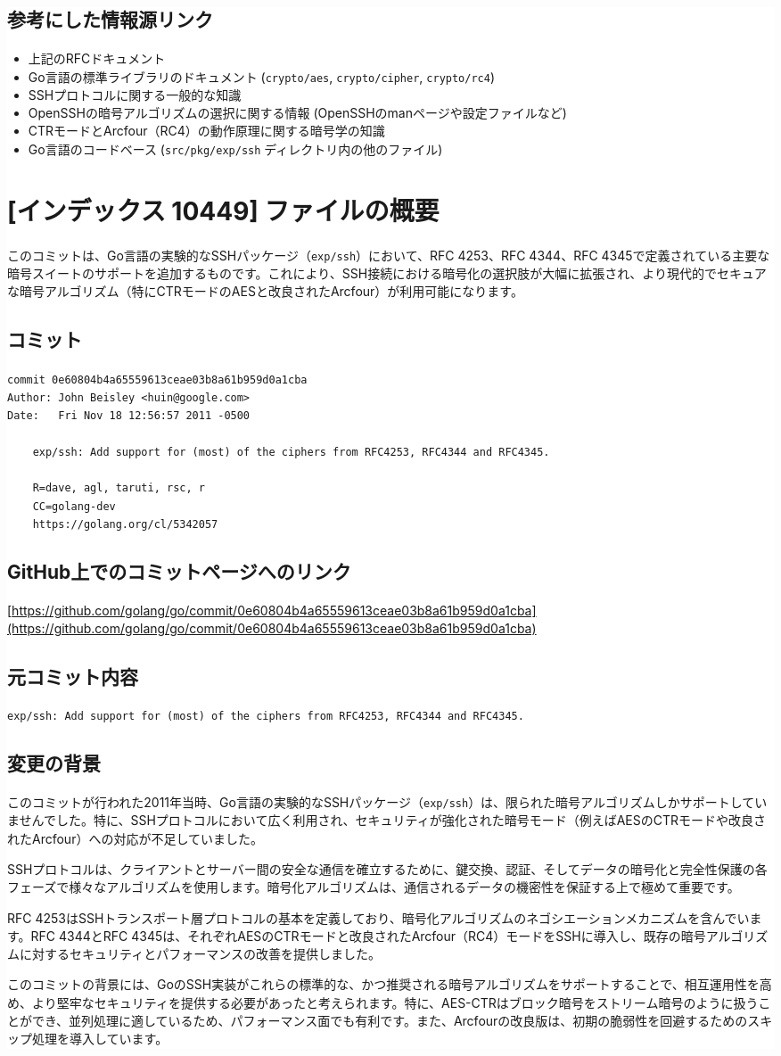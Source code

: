 ## 参考にした情報源リンク

*   上記のRFCドキュメント
*   Go言語の標準ライブラリのドキュメント (`crypto/aes`, `crypto/cipher`, `crypto/rc4`)
*   SSHプロトコルに関する一般的な知識
*   OpenSSHの暗号アルゴリズムの選択に関する情報 (OpenSSHのmanページや設定ファイルなど)
*   CTRモードとArcfour（RC4）の動作原理に関する暗号学の知識
*   Go言語のコードベース (`src/pkg/exp/ssh` ディレクトリ内の他のファイル)
# [インデックス 10449] ファイルの概要

このコミットは、Go言語の実験的なSSHパッケージ（`exp/ssh`）において、RFC 4253、RFC 4344、RFC 4345で定義されている主要な暗号スイートのサポートを追加するものです。これにより、SSH接続における暗号化の選択肢が大幅に拡張され、より現代的でセキュアな暗号アルゴリズム（特にCTRモードのAESと改良されたArcfour）が利用可能になります。

## コミット

```
commit 0e60804b4a65559613ceae03b8a61b959d0a1cba
Author: John Beisley <huin@google.com>
Date:   Fri Nov 18 12:56:57 2011 -0500

    exp/ssh: Add support for (most) of the ciphers from RFC4253, RFC4344 and RFC4345.
    
    R=dave, agl, taruti, rsc, r
    CC=golang-dev
    https://golang.org/cl/5342057
```

## GitHub上でのコミットページへのリンク

[https://github.com/golang/go/commit/0e60804b4a65559613ceae03b8a61b959d0a1cba](https://github.com/golang/go/commit/0e60804b4a65559613ceae03b8a61b959d0a1cba)

## 元コミット内容

```
exp/ssh: Add support for (most) of the ciphers from RFC4253, RFC4344 and RFC4345.
```

## 変更の背景

このコミットが行われた2011年当時、Go言語の実験的なSSHパッケージ（`exp/ssh`）は、限られた暗号アルゴリズムしかサポートしていませんでした。特に、SSHプロトコルにおいて広く利用され、セキュリティが強化された暗号モード（例えばAESのCTRモードや改良されたArcfour）への対応が不足していました。

SSHプロトコルは、クライアントとサーバー間の安全な通信を確立するために、鍵交換、認証、そしてデータの暗号化と完全性保護の各フェーズで様々なアルゴリズムを使用します。暗号化アルゴリズムは、通信されるデータの機密性を保証する上で極めて重要です。

RFC 4253はSSHトランスポート層プロトコルの基本を定義しており、暗号化アルゴリズムのネゴシエーションメカニズムを含んでいます。RFC 4344とRFC 4345は、それぞれAESのCTRモードと改良されたArcfour（RC4）モードをSSHに導入し、既存の暗号アルゴリズムに対するセキュリティとパフォーマンスの改善を提供しました。

このコミットの背景には、GoのSSH実装がこれらの標準的な、かつ推奨される暗号アルゴリズムをサポートすることで、相互運用性を高め、より堅牢なセキュリティを提供する必要があったと考えられます。特に、AES-CTRはブロック暗号をストリーム暗号のように扱うことができ、並列処理に適しているため、パフォーマンス面でも有利です。また、Arcfourの改良版は、初期の脆弱性を回避するためのスキップ処理を導入しています。
